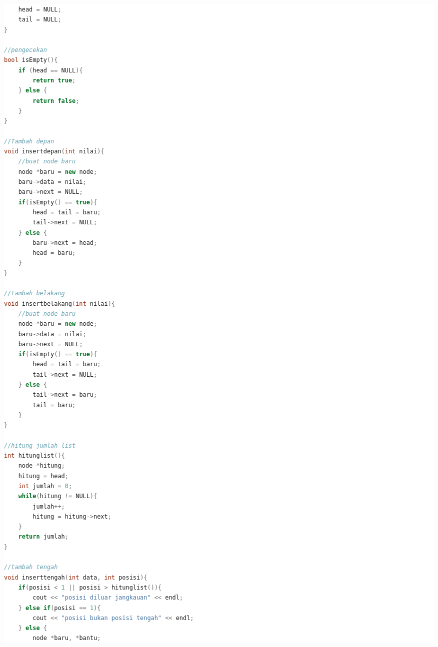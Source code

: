 ```C++
    head = NULL;
    tail = NULL;
}

//pengecekan
bool isEmpty(){
    if (head == NULL){
        return true;
    } else {
        return false;
    }
}

//Tambah depan
void insertdepan(int nilai){
    //buat node baru
    node *baru = new node;
    baru->data = nilai;
    baru->next = NULL;
    if(isEmpty() == true){
        head = tail = baru;
        tail->next = NULL;
    } else {
        baru->next = head;
        head = baru;
    }
}

//tambah belakang
void insertbelakang(int nilai){
    //buat node baru
    node *baru = new node;
    baru->data = nilai;
    baru->next = NULL;
    if(isEmpty() == true){
        head = tail = baru;
        tail->next = NULL;
    } else {
        tail->next = baru;
        tail = baru;
    }
}

//hitung jumlah list
int hitunglist(){
    node *hitung;
    hitung = head;
    int jumlah = 0;
    while(hitung != NULL){
        jumlah++;
        hitung = hitung->next;
    }
    return jumlah;
}

//tambah tengah
void inserttengah(int data, int posisi){
    if(posisi < 1 || posisi > hitunglist()){
        cout << "posisi diluar jangkauan" << endl;
    } else if(posisi == 1){
        cout << "posisi bukan posisi tengah" << endl;
    } else {
        node *baru, *bantu;
```